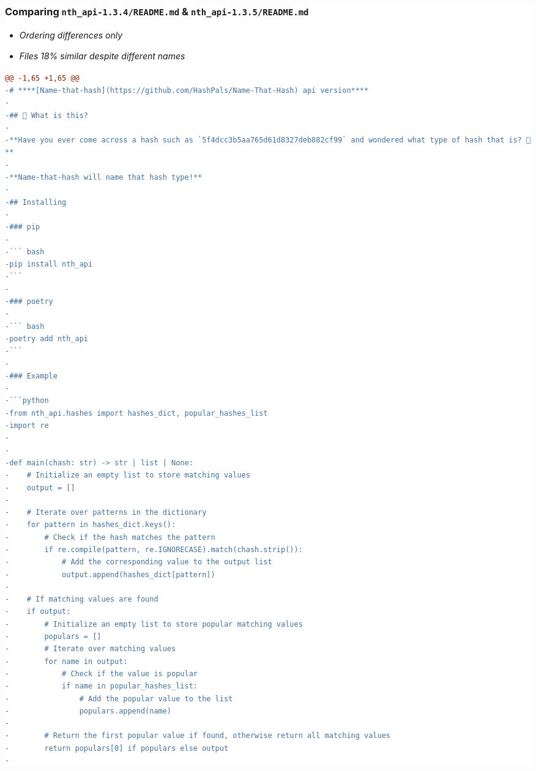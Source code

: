### Comparing `nth_api-1.3.4/README.md` & `nth_api-1.3.5/README.md`

 * *Ordering differences only*

 * *Files 18% similar despite different names*

```diff
@@ -1,65 +1,65 @@
-# ****[Name-that-hash](https://github.com/HashPals/Name-That-Hash) api version****
-
-## 🤔 What is this?
-
-**Have you ever come across a hash such as `5f4dcc3b5aa765d61d8327deb882cf99` and wondered what type of hash that is? 🤔**
-
-**Name-that-hash will name that hash type!**
-
-## Installing
-
-### pip
-
-``` bash
-pip install nth_api
-```
-
-### poetry
-
-``` bash
-poetry add nth_api
-```
-
-### Example
-
-```python
-from nth_api.hashes import hashes_dict, popular_hashes_list
-import re
-
-
-def main(chash: str) -> str | list | None:
-    # Initialize an empty list to store matching values
-    output = []
-
-    # Iterate over patterns in the dictionary
-    for pattern in hashes_dict.keys():
-        # Check if the hash matches the pattern
-        if re.compile(pattern, re.IGNORECASE).match(chash.strip()):
-            # Add the corresponding value to the output list
-            output.append(hashes_dict[pattern])
-
-    # If matching values are found
-    if output:
-        # Initialize an empty list to store popular matching values
-        populars = []
-        # Iterate over matching values
-        for name in output:
-            # Check if the value is popular
-            if name in popular_hashes_list:
-                # Add the popular value to the list
-                populars.append(name)
-
-        # Return the first popular value if found, otherwise return all matching values
-        return populars[0] if populars else output
-
```